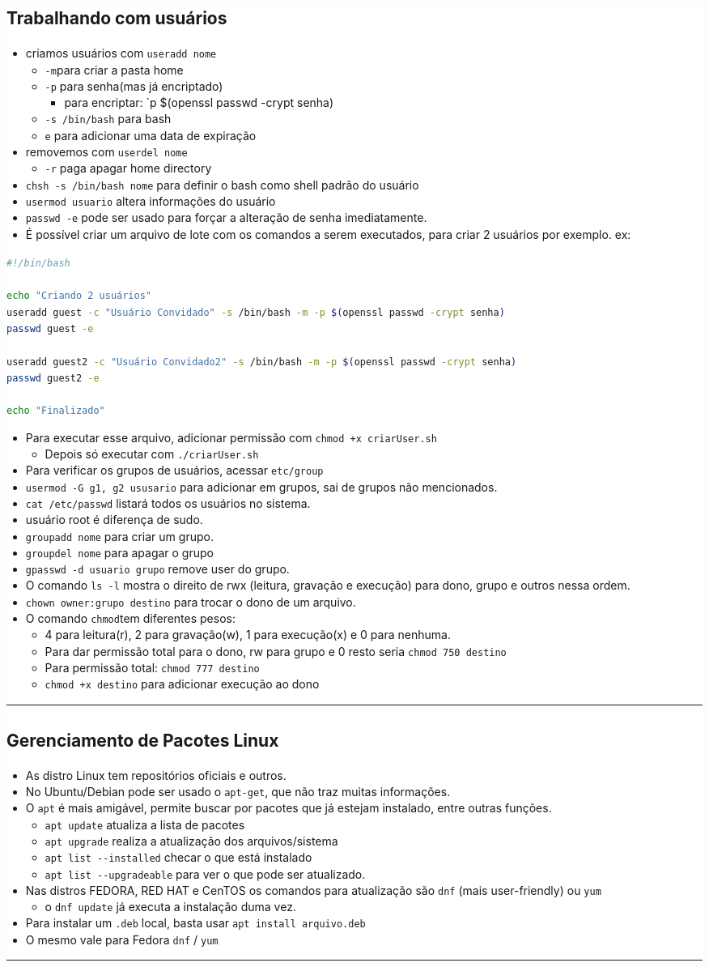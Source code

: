 ## Trabalhando com usuários
- criamos usuários com `useradd nome`
    - `-m`para criar a pasta home
    - `-p` para senha(mas já encriptado)
        - para encriptar: `p $(openssl passwd -crypt senha)
    - `-s /bin/bash` para bash
    - `e` para adicionar uma data de expiração
- removemos com `userdel nome`
    - `-r` paga apagar home directory
- `chsh -s /bin/bash nome` para definir o bash como shell padrão do usuário
- `usermod usuario` altera informações do usuário
- `passwd -e` pode ser usado para forçar a alteração de senha imediatamente.
- É possível criar um arquivo de lote com os comandos a serem executados, para criar 2 usuários por exemplo. ex:
```bash
#!/bin/bash

echo "Criando 2 usuários"
useradd guest -c "Usuário Convidado" -s /bin/bash -m -p $(openssl passwd -crypt senha)
passwd guest -e

useradd guest2 -c "Usuário Convidado2" -s /bin/bash -m -p $(openssl passwd -crypt senha)
passwd guest2 -e

echo "Finalizado"
```
- Para executar esse arquivo, adicionar permissão com `chmod +x criarUser.sh`
    - Depois só executar com `./criarUser.sh`
- Para verificar os grupos de usuários, acessar `etc/group`
- `usermod -G g1, g2 ususario` para adicionar em grupos, sai de grupos não mencionados.
- `cat /etc/passwd` listará todos os usuários no sistema.
- usuário root é diferença de sudo.
- `groupadd nome` para criar um grupo.
- `groupdel nome` para apagar o grupo
- `gpasswd -d usuario grupo` remove user do grupo.
- O comando `ls -l` mostra o direito de rwx (leitura, gravação e execução) para dono, grupo e outros nessa ordem.
- `chown owner:grupo destino` para trocar o dono de um arquivo.
- O comando `chmod`tem diferentes pesos:
    - 4 para leitura(r), 2 para gravação(w), 1 para execução(x) e 0 para nenhuma.
    - Para dar permissão total para o dono, rw para grupo e 0 resto seria `chmod 750 destino`
    - Para permissão total: `chmod 777 destino`
    - `chmod +x destino` para adicionar execução ao dono

---
## Gerenciamento de Pacotes Linux
- As distro Linux tem repositórios oficiais e outros.
- No Ubuntu/Debian pode ser usado o `apt-get`, que não traz muitas informações.
- O `apt` é mais amigável, permite buscar por pacotes que já estejam instalado, entre outras funções.
    - `apt update` atualiza a lista de pacotes
    - `apt upgrade` realiza a atualização dos arquivos/sistema
    - `apt list --installed` checar o que está instalado
    - `apt list --upgradeable` para ver o que pode ser atualizado.
- Nas distros FEDORA, RED HAT e CenTOS os comandos para atualização são `dnf` (mais user-friendly) ou `yum`
    - o `dnf update` já executa a instalação duma vez.
- Para instalar um `.deb` local, basta usar `apt install arquivo.deb`
- O mesmo vale para Fedora `dnf` / `yum`

---
